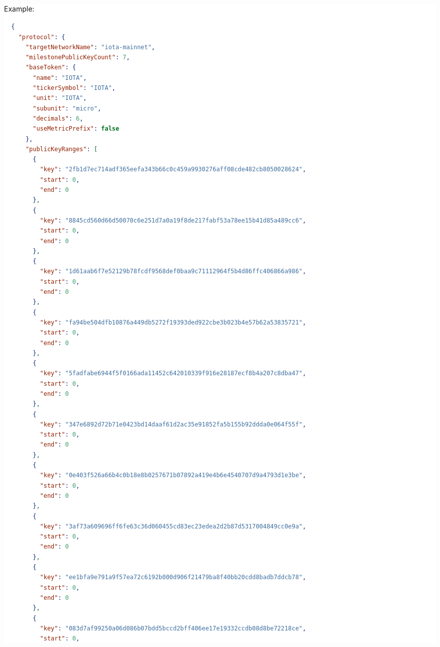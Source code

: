 Example:

```json
  {
    "protocol": {
      "targetNetworkName": "iota-mainnet",
      "milestonePublicKeyCount": 7,
      "baseToken": {
        "name": "IOTA",
        "tickerSymbol": "IOTA",
        "unit": "IOTA",
        "subunit": "micro",
        "decimals": 6,
        "useMetricPrefix": false
      },
      "publicKeyRanges": [
        {
          "key": "2fb1d7ec714adf365eefa343b66c0c459a9930276aff08cde482cb8050028624",
          "start": 0,
          "end": 0
        },
        {
          "key": "8845cd560d66d50070c6e251d7a0a19f8de217fabf53a78ee15b41d85a489cc6",
          "start": 0,
          "end": 0
        },
        {
          "key": "1d61aab6f7e52129b78fcdf9568def0baa9c71112964f5b4d86ffc406866a986",
          "start": 0,
          "end": 0
        },
        {
          "key": "fa94be504dfb10876a449db5272f19393ded922cbe3b023b4e57b62a53835721",
          "start": 0,
          "end": 0
        },
        {
          "key": "5fadfabe6944f5f0166ada11452c642010339f916e28187ecf8b4a207c8dba47",
          "start": 0,
          "end": 0
        },
        {
          "key": "347e6892d72b71e0423bd14daaf61d2ac35e91852fa5b155b92ddda0e064f55f",
          "start": 0,
          "end": 0
        },
        {
          "key": "0e403f526a66b4c0b18e8b0257671b07892a419e4b6e4540707d9a4793d1e3be",
          "start": 0,
          "end": 0
        },
        {
          "key": "3af73a609696ff6fe63c36d060455cd83ec23edea2d2b87d5317004849cc0e9a",
          "start": 0,
          "end": 0
        },
        {
          "key": "ee1bfa9e791a9f57ea72c6192b000d906f21479ba8f40bb20cdd8badb7ddcb78",
          "start": 0,
          "end": 0
        },
        {
          "key": "083d7af99250a06d086b07bdd5bccd2bff406ee17e19332ccdb08d8be72218ce",
          "start": 0,
```